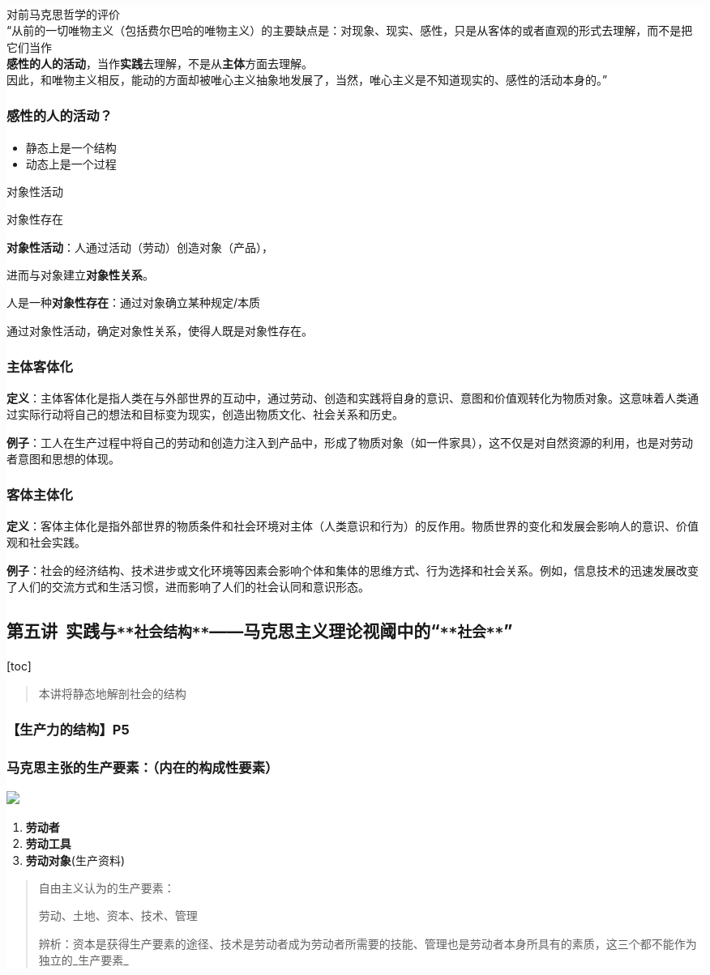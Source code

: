 对前马克思哲学的评价  
“从前的一切唯物主义（包括费尔巴哈的唯物主义）的主要缺点是：对现象、现实、感性，只是从客体的或者直观的形式去理解，而不是把它们当作  
**感性的人的活动**，当作**实践**去理解，不是从**主体**方面去理解。  
因此，和唯物主义相反，能动的方面却被唯心主义抽象地发展了，当然，唯心主义是不知道现实的、感性的活动本身的。”  

### 感性的人的活动？

- 静态上是一个结构
- 动态上是一个过程

对象性活动

对象性存在

**对象性活动**：人通过活动（劳动）创造对象（产品），

进而与对象建立**对象性关系**。

人是一种**对象性存在**：通过对象确立某种规定/本质

通过对象性活动，确定对象性关系，使得人既是对象性存在。

### 主体客体化

**定义**：主体客体化是指人类在与外部世界的互动中，通过劳动、创造和实践将自身的意识、意图和价值观转化为物质对象。这意味着人类通过实际行动将自己的想法和目标变为现实，创造出物质文化、社会关系和历史。

**例子**：工人在生产过程中将自己的劳动和创造力注入到产品中，形成了物质对象（如一件家具），这不仅是对自然资源的利用，也是对劳动者意图和思想的体现。

### 客体主体化

**定义**：客体主体化是指外部世界的物质条件和社会环境对主体（人类意识和行为）的反作用。物质世界的变化和发展会影响人的意识、价值观和社会实践。

**例子**：社会的经济结构、技术进步或文化环境等因素会影响个体和集体的思维方式、行为选择和社会关系。例如，信息技术的迅速发展改变了人们的交流方式和生活习惯，进而影响了人们的社会认同和意识形态。

## **第五讲  实践与**`**社会结构**`**——马克思主义理论视阈中的“**`**社会**`**”**

[toc]

> 本讲将静态地解剖社会的结构

### 【生产力的结构】P5

### 马克思主张的生产要素：（内在的构成性要素）

[![](https://raw.githubusercontent.com/Tendourisu/images/master/image%207.png)](https://raw.githubusercontent.com/Tendourisu/images/master/image%207.png)

1. **劳动者**
2. **劳动工具**
3. **劳动对象**(生产资料)

> 自由主义认为的生产要素：
> 
> 劳动、土地、资本、技术、管理
> 
> 辨析：资本是获得生产要素的途径、技术是劳动者成为劳动者所需要的技能、管理也是劳动者本身所具有的素质，这三个都不能作为独立的_生产要素_
